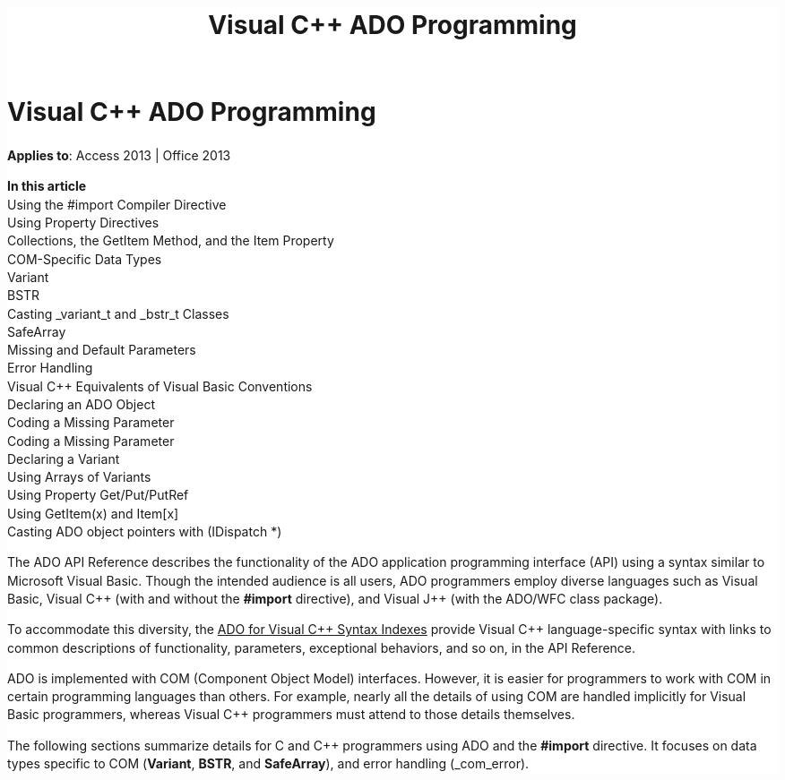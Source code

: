 ﻿---
title: Visual C++ ADO Programming
TOCTitle: Visual C++ ADO Programming
ms:assetid: 117c4fad-8c11-5e3a-ea0c-18811e87475f
ms:mtpsurl: https://msdn.microsoft.com/en-us/library/JJ248878(v=office.15)
ms:contentKeyID: 48543319
ms.date: 09/18/2015
mtps_version: v=office.15
---

# Visual C++ ADO Programming


**Applies to**: Access 2013 | Office 2013

**In this article**  
Using the \#import Compiler Directive  
Using Property Directives  
Collections, the GetItem Method, and the Item Property  
COM-Specific Data Types  
Variant  
BSTR  
Casting \_variant\_t and \_bstr\_t Classes  
SafeArray  
Missing and Default Parameters  
Error Handling  
Visual C++ Equivalents of Visual Basic Conventions  
Declaring an ADO Object  
Coding a Missing Parameter  
Coding a Missing Parameter  
Declaring a Variant  
Using Arrays of Variants  
Using Property Get/Put/PutRef  
Using GetItem(x) and Item\[x\]  
Casting ADO object pointers with (IDispatch \*)  

The ADO API Reference describes the functionality of the ADO application programming interface (API) using a syntax similar to Microsoft Visual Basic. Though the intended audience is all users, ADO programmers employ diverse languages such as Visual Basic, Visual C++ (with and without the **\#import** directive), and Visual J++ (with the ADO/WFC class package).

To accommodate this diversity, the [ADO for Visual C++ Syntax Indexes](using-ado-with-microsoft-visual-c.md) provide Visual C++ language-specific syntax with links to common descriptions of functionality, parameters, exceptional behaviors, and so on, in the API Reference.

ADO is implemented with COM (Component Object Model) interfaces. However, it is easier for programmers to work with COM in certain programming languages than others. For example, nearly all the details of using COM are handled implicitly for Visual Basic programmers, whereas Visual C++ programmers must attend to those details themselves.

The following sections summarize details for C and C++ programmers using ADO and the **\#import** directive. It focuses on data types specific to COM (**Variant**, **BSTR**, and **SafeArray**), and error handling (\_com\_error).
